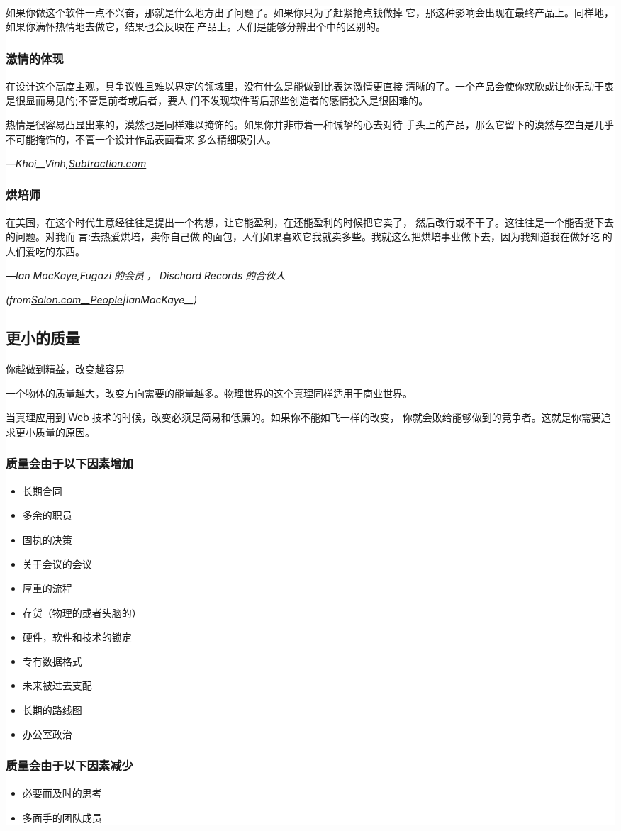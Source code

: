 如果你做这个软件一点不兴奋，那就是什么地方出了问题了。如果你只为了赶紧抢点钱做掉 它，那这种影响会出现在最终产品上。同样地，如果你满怀热情地去做它，结果也会反映在 产品上。人们是能够分辨出个中的区别的。

### 激情的体现

在设计这个高度主观，具争议性且难以界定的领域里，没有什么是能做到比表达激情更直接 清晰的了。一个产品会使你欢欣或让你无动于衷是很显而易见的;不管是前者或后者，要人 们不发现软件背后那些创造者的感情投入是很困难的。

热情是很容易凸显出来的，漠然也是同样难以掩饰的。如果你并非带着一种诚挚的心去对待 手头上的产品，那么它留下的漠然与空白是几乎不可能掩饰的，不管一个设计作品表面看来 多么精细吸引人。

—_Khoi\_\_Vinh,_[_Subtraction.com_](http://www.subtraction.com/)

### 烘培师

在美国，在这个时代生意经往往是提出一个构想，让它能盈利，在还能盈利的时候把它卖了， 然后改行或不干了。这往往是一个能否挺下去的问题。对我而 言:去热爱烘培，卖你自己做 的面包，人们如果喜欢它我就卖多些。我就这么把烘培事业做下去，因为我知道我在做好吃 的人们爱吃的东西。

—_Ian MacKaye,Fugazi 的会员 ， Dischord Records 的合伙人_

_(from_[_Salon.com\_\_People_](http://archive.salon.com/people/conv/2001/01/08/mackaye/print.html)_|IanMacKaye\_\_)_

## 更小的质量

你越做到精益，改变越容易

一个物体的质量越大，改变方向需要的能量越多。物理世界的这个真理同样适用于商业世界。

当真理应用到 Web 技术的时候，改变必须是简易和低廉的。如果你不能如飞一样的改变， 你就会败给能够做到的竞争者。这就是你需要追求更小质量的原因。

### 质量会由于以下因素增加

- 长期合同

- 多余的职员

- 固执的决策

- 关于会议的会议

- 厚重的流程

- 存货（物理的或者头脑的）

- 硬件，软件和技术的锁定

- 专有数据格式

- 未来被过去支配

- 长期的路线图

- 办公室政治

### 质量会由于以下因素减少

- 必要而及时的思考

- 多面手的团队成员
